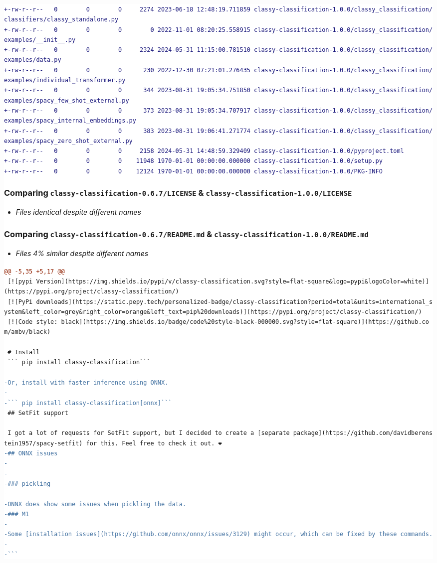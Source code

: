 ```diff
+-rw-r--r--   0        0        0     2274 2023-06-18 12:48:19.711859 classy-classification-1.0.0/classy_classification/classifiers/classy_standalone.py
+-rw-r--r--   0        0        0        0 2022-11-01 08:20:25.558915 classy-classification-1.0.0/classy_classification/examples/__init__.py
+-rw-r--r--   0        0        0     2324 2024-05-31 11:15:00.781510 classy-classification-1.0.0/classy_classification/examples/data.py
+-rw-r--r--   0        0        0      230 2022-12-30 07:21:01.276435 classy-classification-1.0.0/classy_classification/examples/individual_transformer.py
+-rw-r--r--   0        0        0      344 2023-08-31 19:05:34.751850 classy-classification-1.0.0/classy_classification/examples/spacy_few_shot_external.py
+-rw-r--r--   0        0        0      373 2023-08-31 19:05:34.707917 classy-classification-1.0.0/classy_classification/examples/spacy_internal_embeddings.py
+-rw-r--r--   0        0        0      383 2023-08-31 19:06:41.271774 classy-classification-1.0.0/classy_classification/examples/spacy_zero_shot_external.py
+-rw-r--r--   0        0        0     2158 2024-05-31 14:48:59.329409 classy-classification-1.0.0/pyproject.toml
+-rw-r--r--   0        0        0    11948 1970-01-01 00:00:00.000000 classy-classification-1.0.0/setup.py
+-rw-r--r--   0        0        0    12124 1970-01-01 00:00:00.000000 classy-classification-1.0.0/PKG-INFO
```

### Comparing `classy-classification-0.6.7/LICENSE` & `classy-classification-1.0.0/LICENSE`

 * *Files identical despite different names*

### Comparing `classy-classification-0.6.7/README.md` & `classy-classification-1.0.0/README.md`

 * *Files 4% similar despite different names*

```diff
@@ -5,35 +5,17 @@
 [![pypi Version](https://img.shields.io/pypi/v/classy-classification.svg?style=flat-square&logo=pypi&logoColor=white)](https://pypi.org/project/classy-classification/)
 [![PyPi downloads](https://static.pepy.tech/personalized-badge/classy-classification?period=total&units=international_system&left_color=grey&right_color=orange&left_text=pip%20downloads)](https://pypi.org/project/classy-classification/)
 [![Code style: black](https://img.shields.io/badge/code%20style-black-000000.svg?style=flat-square)](https://github.com/ambv/black)
 
 # Install
 ``` pip install classy-classification```
 
-Or, install with faster inference using ONNX.
-
-``` pip install classy-classification[onnx]```
 ## SetFit support
 
 I got a lot of requests for SetFit support, but I decided to create a [separate package](https://github.com/davidberenstein1957/spacy-setfit) for this. Feel free to check it out. ❤️
-## ONNX issues
-
-
-### pickling
-
-ONNX does show some issues when pickling the data.
-### M1
-
-Some [installation issues](https://github.com/onnx/onnx/issues/3129) might occur, which can be fixed by these commands.
-
-```
```